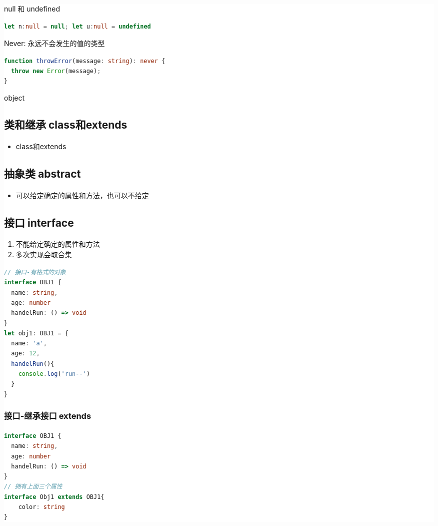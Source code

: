 null 和 undefined

```ts
let n:null = null; let u:null = undefined
```

Never: 永远不会发生的值的类型

```ts
function throwError(message: string): never {
  throw new Error(message);
}
```

object

```

```



## 类和继承 class和extends

- class和extends

## 抽象类 abstract

- 可以给定确定的属性和方法，也可以不给定

## 接口 interface

1. 不能给定确定的属性和方法 
2. 多次实现会取合集

```ts
// 接口-有格式的对象
interface OBJ1 {
  name: string,
  age: number
  handelRun: () => void
}
let obj1: OBJ1 = {
  name: 'a',
  age: 12,
  handelRun(){
    console.log('run--')
  }
}
```

### 接口-继承接口 extends

```ts
interface OBJ1 {
  name: string,
  age: number
  handelRun: () => void
}
// 拥有上面三个属性
interface Obj1 extends OBJ1{
	color: string
}
```
